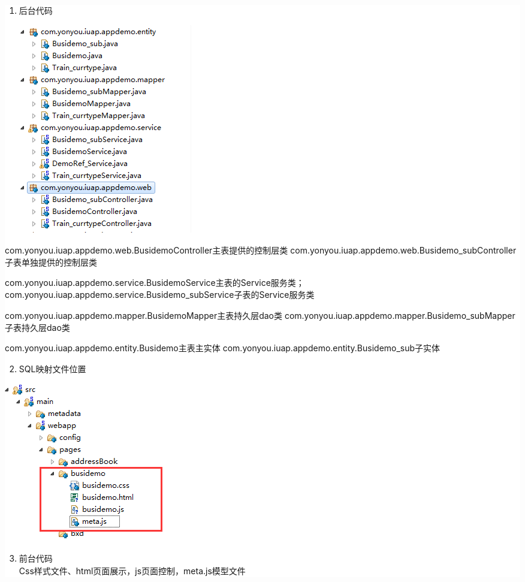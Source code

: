 1.	后台代码

 ![](/articles/application/4-/images/04/image15.png) 

com.yonyou.iuap.appdemo.web.BusidemoController主表提供的控制层类
com.yonyou.iuap.appdemo.web.Busidemo_subController子表单独提供的控制层类

com.yonyou.iuap.appdemo.service.BusidemoService主表的Service服务类；
com.yonyou.iuap.appdemo.service.Busidemo_subService子表的Service服务类

com.yonyou.iuap.appdemo.mapper.BusidemoMapper主表持久层dao类
com.yonyou.iuap.appdemo.mapper.Busidemo_subMapper子表持久层dao类

com.yonyou.iuap.appdemo.entity.Busidemo主表主实体
com.yonyou.iuap.appdemo.entity.Busidemo_sub子实体

2.	SQL映射文件位置</br>
 
 ![](/articles/application/4-/images/04/image16.png)

3.	前台代码</br>
Css样式文件、html页面展示，js页面控制，meta.js模型文件</br>
 